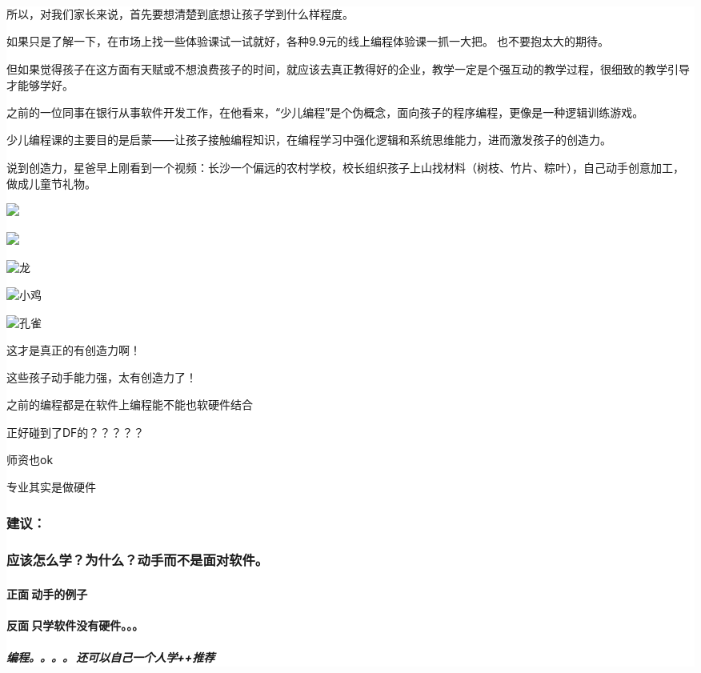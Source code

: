 
所以，对我们家长来说，首先要想清楚到底想让孩子学到什么样程度。

如果只是了解一下，在市场上找一些体验课试一试就好，各种9.9元的线上编程体验课一抓一大把。
也不要抱太大的期待。

但如果觉得孩子在这方面有天赋或不想浪费孩子的时间，就应该去真正教得好的企业，教学一定是个强互动的教学过程，很细致的教学引导才能够学好。


之前的一位同事在银行从事软件开发工作，在他看来，“少儿编程”是个伪概念，面向孩子的程序编程，更像是一种逻辑训练游戏。

少儿编程课的主要目的是启蒙——让孩子接触编程知识，在编程学习中强化逻辑和系统思维能力，进而激发孩子的创造力。

说到创造力，星爸早上刚看到一个视频：长沙一个偏远的农村学校，校长组织孩子上山找材料（树枝、竹片、粽叶），自己动手创意加工，做成儿童节礼物。

![](https://imgkr.cn-bj.ufileos.com/6c11f99c-da2f-4832-9fb0-f71b78b03d7b.png)


![](https://imgkr.cn-bj.ufileos.com/93a633bd-459d-4658-951a-cada11de7211.png)


![龙](https://imgkr.cn-bj.ufileos.com/6f9c2afa-c9d4-4a63-b64b-91b6526480bb.png)


![小鸡](https://imgkr.cn-bj.ufileos.com/6b28bc97-930a-4977-9203-60e1395eae11.png)


![孔雀](https://imgkr.cn-bj.ufileos.com/35f1cc8c-73d0-4bfc-9a94-a1dc60b8a178.png)


这才是真正的有创造力啊！



这些孩子动手能力强，太有创造力了！


之前的编程都是在软件上编程能不能也软硬件结合


正好碰到了DF的？？？？？


师资也ok


专业其实是做硬件









### 建议：


### 应该怎么学？为什么？动手而不是面对软件。

#### 正面 动手的例子

#### 反面  只学软件没有硬件。。。


##### 编程。。。。 还可以自己一个人学++推荐

